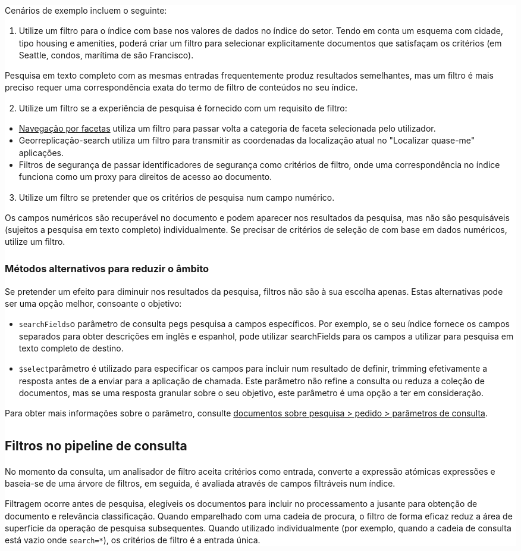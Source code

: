 Cenários de exemplo incluem o seguinte:

1. Utilize um filtro para o índice com base nos valores de dados no índice do setor. Tendo em conta um esquema com cidade, tipo housing e amenities, poderá criar um filtro para selecionar explicitamente documentos que satisfaçam os critérios (em Seattle, condos, marítima de são Francisco). 

  Pesquisa em texto completo com as mesmas entradas frequentemente produz resultados semelhantes, mas um filtro é mais preciso requer uma correspondência exata do termo de filtro de conteúdos no seu índice. 

2. Utilize um filtro se a experiência de pesquisa é fornecido com um requisito de filtro:

 * [Navegação por facetas](search-faceted-navigation.md) utiliza um filtro para passar volta a categoria de faceta selecionada pelo utilizador.
 * Georreplicação-search utiliza um filtro para transmitir as coordenadas da localização atual no "Localizar quase-me" aplicações. 
 * Filtros de segurança de passar identificadores de segurança como critérios de filtro, onde uma correspondência no índice funciona como um proxy para direitos de acesso ao documento.

3. Utilize um filtro se pretender que os critérios de pesquisa num campo numérico. 

  Os campos numéricos são recuperável no documento e podem aparecer nos resultados da pesquisa, mas não são pesquisáveis (sujeitos a pesquisa em texto completo) individualmente. Se precisar de critérios de seleção de com base em dados numéricos, utilize um filtro.

### <a name="alternative-methods-for-reducing-scope"></a>Métodos alternativos para reduzir o âmbito

Se pretender um efeito para diminuir nos resultados da pesquisa, filtros não são à sua escolha apenas. Estas alternativas pode ser uma opção melhor, consoante o objetivo:

 + `searchFields`o parâmetro de consulta pegs pesquisa a campos específicos. Por exemplo, se o seu índice fornece os campos separados para obter descrições em inglês e espanhol, pode utilizar searchFields para os campos a utilizar para pesquisa em texto completo de destino. 

+ `$select`parâmetro é utilizado para especificar os campos para incluir num resultado de definir, trimming efetivamente a resposta antes de a enviar para a aplicação de chamada. Este parâmetro não refine a consulta ou reduza a coleção de documentos, mas se uma resposta granular sobre o seu objetivo, este parâmetro é uma opção a ter em consideração. 

Para obter mais informações sobre o parâmetro, consulte [documentos sobre pesquisa > pedido > parâmetros de consulta](https://docs.microsoft.com/rest/api/searchservice/search-documents#request).


## <a name="filters-in-the-query-pipeline"></a>Filtros no pipeline de consulta

No momento da consulta, um analisador de filtro aceita critérios como entrada, converte a expressão atómicas expressões e baseia-se de uma árvore de filtros, em seguida, é avaliada através de campos filtráveis num índice.  

Filtragem ocorre antes de pesquisa, elegíveis os documentos para incluir no processamento a jusante para obtenção de documento e relevância classificação. Quando emparelhado com uma cadeia de procura, o filtro de forma eficaz reduz a área de superfície da operação de pesquisa subsequentes. Quando utilizado individualmente (por exemplo, quando a cadeia de consulta está vazio onde `search=*`), os critérios de filtro é a entrada única. 
